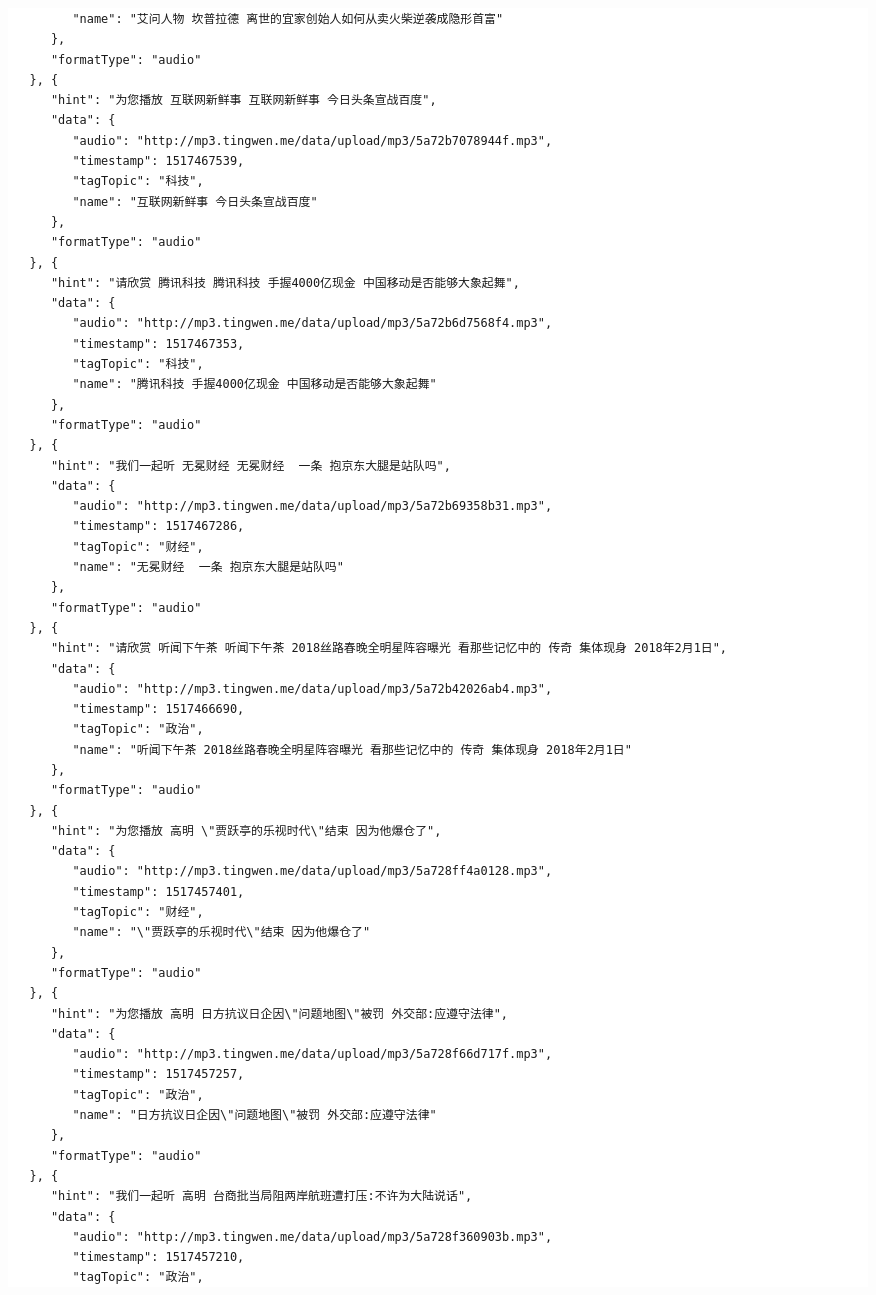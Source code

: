 ```
         "name": "艾问人物 坎普拉德 离世的宜家创始人如何从卖火柴逆袭成隐形首富"
      },
      "formatType": "audio"
   }, {
      "hint": "为您播放 互联网新鲜事 互联网新鲜事 今日头条宣战百度",
      "data": {
         "audio": "http://mp3.tingwen.me/data/upload/mp3/5a72b7078944f.mp3",
         "timestamp": 1517467539,
         "tagTopic": "科技",
         "name": "互联网新鲜事 今日头条宣战百度"
      },
      "formatType": "audio"
   }, {
      "hint": "请欣赏 腾讯科技 腾讯科技 手握4000亿现金 中国移动是否能够大象起舞",
      "data": {
         "audio": "http://mp3.tingwen.me/data/upload/mp3/5a72b6d7568f4.mp3",
         "timestamp": 1517467353,
         "tagTopic": "科技",
         "name": "腾讯科技 手握4000亿现金 中国移动是否能够大象起舞"
      },
      "formatType": "audio"
   }, {
      "hint": "我们一起听 无冕财经 无冕财经  一条 抱京东大腿是站队吗",
      "data": {
         "audio": "http://mp3.tingwen.me/data/upload/mp3/5a72b69358b31.mp3",
         "timestamp": 1517467286,
         "tagTopic": "财经",
         "name": "无冕财经  一条 抱京东大腿是站队吗"
      },
      "formatType": "audio"
   }, {
      "hint": "请欣赏 听闻下午茶 听闻下午茶 2018丝路春晚全明星阵容曝光 看那些记忆中的 传奇 集体现身 2018年2月1日",
      "data": {
         "audio": "http://mp3.tingwen.me/data/upload/mp3/5a72b42026ab4.mp3",
         "timestamp": 1517466690,
         "tagTopic": "政治",
         "name": "听闻下午茶 2018丝路春晚全明星阵容曝光 看那些记忆中的 传奇 集体现身 2018年2月1日"
      },
      "formatType": "audio"
   }, {
      "hint": "为您播放 高明 \"贾跃亭的乐视时代\"结束 因为他爆仓了",
      "data": {
         "audio": "http://mp3.tingwen.me/data/upload/mp3/5a728ff4a0128.mp3",
         "timestamp": 1517457401,
         "tagTopic": "财经",
         "name": "\"贾跃亭的乐视时代\"结束 因为他爆仓了"
      },
      "formatType": "audio"
   }, {
      "hint": "为您播放 高明 日方抗议日企因\"问题地图\"被罚 外交部:应遵守法律",
      "data": {
         "audio": "http://mp3.tingwen.me/data/upload/mp3/5a728f66d717f.mp3",
         "timestamp": 1517457257,
         "tagTopic": "政治",
         "name": "日方抗议日企因\"问题地图\"被罚 外交部:应遵守法律"
      },
      "formatType": "audio"
   }, {
      "hint": "我们一起听 高明 台商批当局阻两岸航班遭打压:不许为大陆说话",
      "data": {
         "audio": "http://mp3.tingwen.me/data/upload/mp3/5a728f360903b.mp3",
         "timestamp": 1517457210,
         "tagTopic": "政治",
```